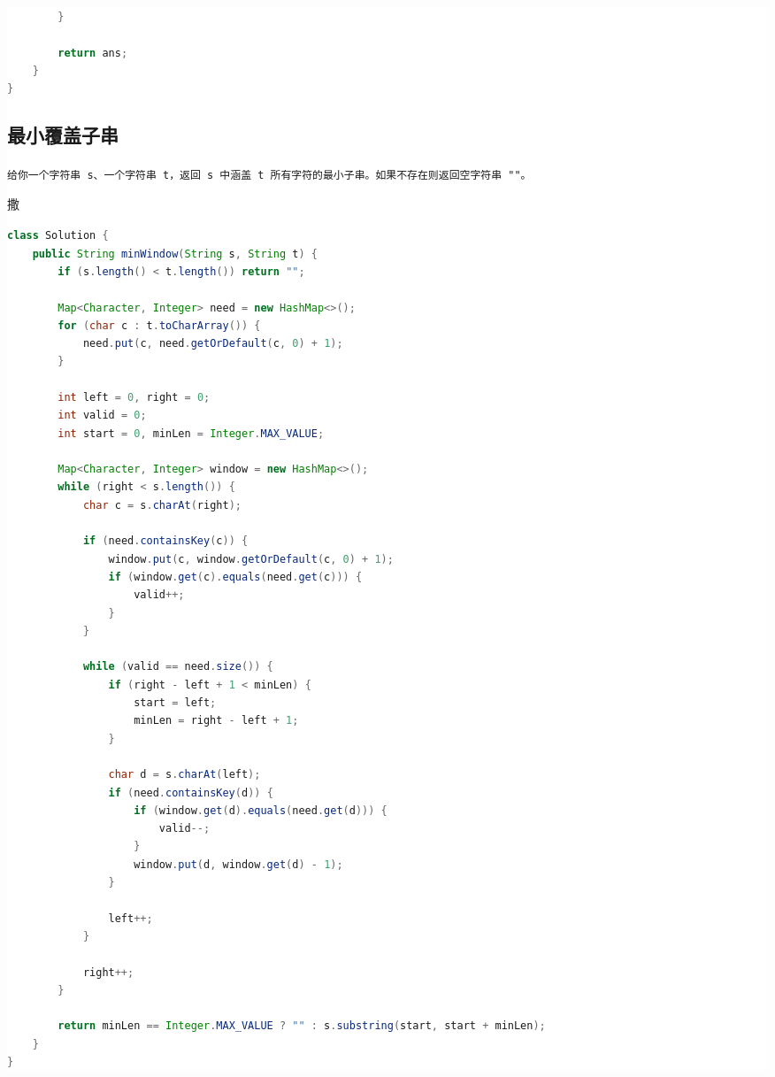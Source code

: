 ```java
        }
        
        return ans;
    }
}
```



## 最小覆盖子串

```text
给你一个字符串 s、一个字符串 t，返回 s 中涵盖 t 所有字符的最小子串。如果不存在则返回空字符串 ""。
```

撒

```java
class Solution {
    public String minWindow(String s, String t) {
        if (s.length() < t.length()) return "";

        Map<Character, Integer> need = new HashMap<>();
        for (char c : t.toCharArray()) {
            need.put(c, need.getOrDefault(c, 0) + 1);
        }

        int left = 0, right = 0;
        int valid = 0;
        int start = 0, minLen = Integer.MAX_VALUE;

        Map<Character, Integer> window = new HashMap<>();
        while (right < s.length()) {
            char c = s.charAt(right);
            
            if (need.containsKey(c)) {
                window.put(c, window.getOrDefault(c, 0) + 1);
                if (window.get(c).equals(need.get(c))) {
                    valid++;
                }
            }

            while (valid == need.size()) {
                if (right - left + 1 < minLen) {
                    start = left;
                    minLen = right - left + 1;
                }

                char d = s.charAt(left);
                if (need.containsKey(d)) {
                    if (window.get(d).equals(need.get(d))) {
                        valid--;
                    }
                    window.put(d, window.get(d) - 1);
                }

                left++;
            }

            right++;
        }

        return minLen == Integer.MAX_VALUE ? "" : s.substring(start, start + minLen);
    }
}
```
